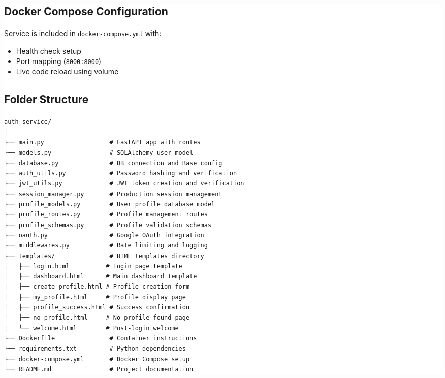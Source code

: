 ## Docker Compose Configuration

Service is included in `docker-compose.yml` with:
- Health check setup
- Port mapping (`8000:8000`)
- Live code reload using volume

## Folder Structure

```
auth_service/
│
├── main.py                  # FastAPI app with routes
├── models.py                # SQLAlchemy user model
├── database.py              # DB connection and Base config
├── auth_utils.py            # Password hashing and verification
├── jwt_utils.py             # JWT token creation and verification
├── session_manager.py       # Production session management
├── profile_models.py        # User profile database model
├── profile_routes.py        # Profile management routes
├── profile_schemas.py       # Profile validation schemas
├── oauth.py                 # Google OAuth integration
├── middlewares.py           # Rate limiting and logging
├── templates/               # HTML templates directory
│   ├── login.html          # Login page template
│   ├── dashboard.html      # Main dashboard template
│   ├── create_profile.html # Profile creation form
│   ├── my_profile.html     # Profile display page
│   ├── profile_success.html # Success confirmation
│   ├── no_profile.html     # No profile found page
│   └── welcome.html        # Post-login welcome
├── Dockerfile               # Container instructions
├── requirements.txt         # Python dependencies
├── docker-compose.yml       # Docker Compose setup
└── README.md                # Project documentation
``` 
